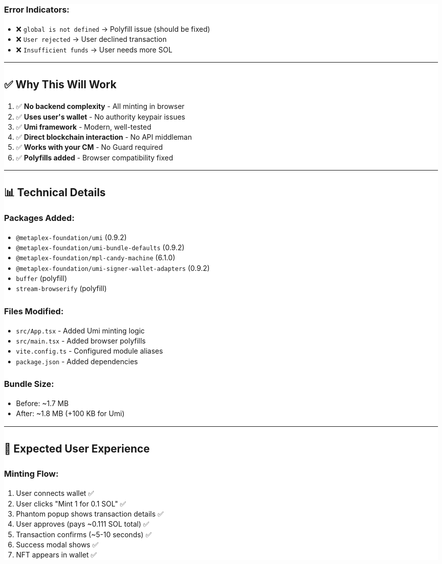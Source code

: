 ### **Error Indicators:**
- ❌ `global is not defined` → Polyfill issue (should be fixed)
- ❌ `User rejected` → User declined transaction
- ❌ `Insufficient funds` → User needs more SOL

---

## ✅ Why This Will Work

1. ✅ **No backend complexity** - All minting in browser
2. ✅ **Uses user's wallet** - No authority keypair issues
3. ✅ **Umi framework** - Modern, well-tested
4. ✅ **Direct blockchain interaction** - No API middleman
5. ✅ **Works with your CM** - No Guard required
6. ✅ **Polyfills added** - Browser compatibility fixed

---

## 📊 Technical Details

### **Packages Added:**
- `@metaplex-foundation/umi` (0.9.2)
- `@metaplex-foundation/umi-bundle-defaults` (0.9.2)
- `@metaplex-foundation/mpl-candy-machine` (6.1.0)
- `@metaplex-foundation/umi-signer-wallet-adapters` (0.9.2)
- `buffer` (polyfill)
- `stream-browserify` (polyfill)

### **Files Modified:**
- `src/App.tsx` - Added Umi minting logic
- `src/main.tsx` - Added browser polyfills
- `vite.config.ts` - Configured module aliases
- `package.json` - Added dependencies

### **Bundle Size:**
- Before: ~1.7 MB
- After: ~1.8 MB (+100 KB for Umi)

---

## 🎯 Expected User Experience

### **Minting Flow:**
1. User connects wallet ✅
2. User clicks "Mint 1 for 0.1 SOL" ✅
3. Phantom popup shows transaction details ✅
4. User approves (pays ~0.111 SOL total) ✅
5. Transaction confirms (~5-10 seconds) ✅
6. Success modal shows ✅
7. NFT appears in wallet ✅
